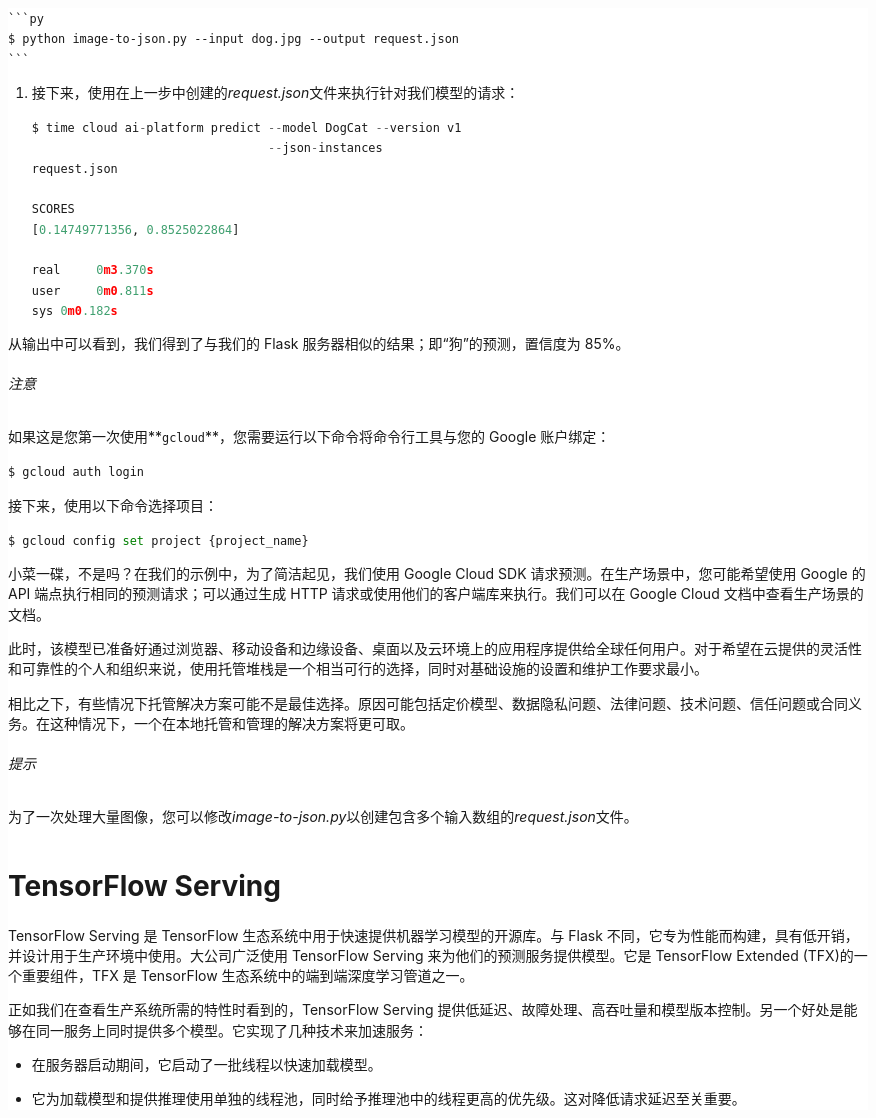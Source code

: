     ```py
    $ python image-to-json.py --input dog.jpg --output request.json
    ```

1.  接下来，使用在上一步中创建的*request.json*文件来执行针对我们模型的请求：

    ```py
    $ time cloud ai-platform predict --model DogCat --version v1 
                                     --json-instances
    request.json

    SCORES
    [0.14749771356, 0.8525022864]

    real     0m3.370s
    user     0m0.811s
    sys 0m0.182s
    ```

从输出中可以看到，我们得到了与我们的 Flask 服务器相似的结果；即“狗”的预测，置信度为 85%。

###### 注意

如果这是您第一次使用**`gcloud`**，您需要运行以下命令将命令行工具与您的 Google 账户绑定：

```py
$ gcloud auth login
```

接下来，使用以下命令选择项目：

```py
$ gcloud config set project {project_name}
```

小菜一碟，不是吗？在我们的示例中，为了简洁起见，我们使用 Google Cloud SDK 请求预测。在生产场景中，您可能希望使用 Google 的 API 端点执行相同的预测请求；可以通过生成 HTTP 请求或使用他们的客户端库来执行。我们可以在 Google Cloud 文档中查看生产场景的文档。

此时，该模型已准备好通过浏览器、移动设备和边缘设备、桌面以及云环境上的应用程序提供给全球任何用户。对于希望在云提供的灵活性和可靠性的个人和组织来说，使用托管堆栈是一个相当可行的选择，同时对基础设施的设置和维护工作要求最小。

相比之下，有些情况下托管解决方案可能不是最佳选择。原因可能包括定价模型、数据隐私问题、法律问题、技术问题、信任问题或合同义务。在这种情况下，一个在本地托管和管理的解决方案将更可取。

###### 提示

为了一次处理大量图像，您可以修改*image-to-json.py*以创建包含多个输入数组的*request.json*文件。

# TensorFlow Serving

TensorFlow Serving 是 TensorFlow 生态系统中用于快速提供机器学习模型的开源库。与 Flask 不同，它专为性能而构建，具有低开销，并设计用于生产环境中使用。大公司广泛使用 TensorFlow Serving 来为他们的预测服务提供模型。它是 TensorFlow Extended (TFX)的一个重要组件，TFX 是 TensorFlow 生态系统中的端到端深度学习管道之一。

正如我们在查看生产系统所需的特性时看到的，TensorFlow Serving 提供低延迟、故障处理、高吞吐量和模型版本控制。另一个好处是能够在同一服务上同时提供多个模型。它实现了几种技术来加速服务：

+   在服务器启动期间，它启动了一批线程以快速加载模型。

+   它为加载模型和提供推理使用单独的线程池，同时给予推理池中的线程更高的优先级。这对降低请求延迟至关重要。
